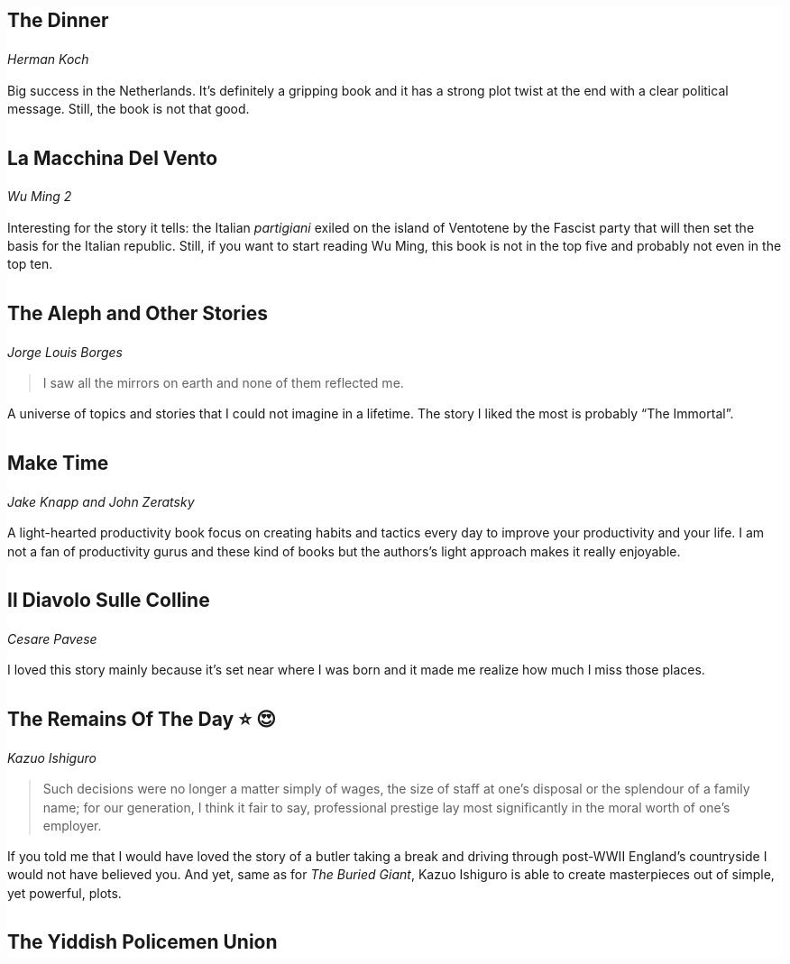 ## The Dinner

_Herman Koch_

Big success in the Netherlands. It’s definitely a gripping book and it has a strong plot twist at the end with a clear political message. Still, the book is not that good.

## La Macchina Del Vento

_Wu Ming 2_

Interesting for the story it tells: the Italian _partigiani_ exiled on the island of Ventotene by the Fascist party that will then set the basis for the Italian republic.
Still, if you want to start reading Wu Ming, this book is not in the top five and probably not even in the top ten.

## The Aleph and Other Stories

_Jorge Louis Borges_

> I saw all the mirrors on earth and none of them reflected me.

A universe of topics and stories that I could not imagine in a lifetime.
The story I liked the most is probably “The Immortal”.

## Make Time

_Jake Knapp and John Zeratsky_

A light-hearted productivity book focus on creating habits and tactics every day to improve your productivity and your life. I am not a fan of productivity gurus and these kind of books but the authors’s light approach makes it really enjoyable.

## Il Diavolo Sulle Colline

_Cesare Pavese_

I loved this story mainly because it’s set near where I was born and it made me realize how much I miss those places.

## The Remains Of The Day ⭐️ 😍

_Kazuo Ishiguro_

> Such decisions were no longer a matter simply of wages, the size of staff at one’s disposal or the splendour of a family name; for our generation, I think it fair to say, professional prestige lay most significantly in the moral worth of one’s employer.

If you told me that I would have loved the story of a butler taking a break and driving through post-WWII England’s countryside I would not have believed you. And yet, same as for _The Buried Giant_, Kazuo Ishiguro is able to create masterpieces out of simple, yet powerful, plots.

## The Yiddish Policemen Union
